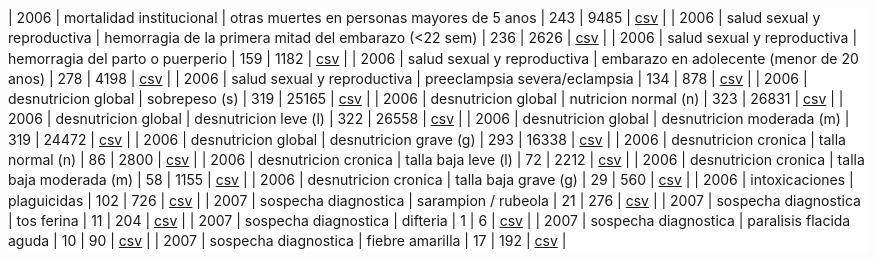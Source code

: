 |   2006 | mortalidad institucional                      | otras muertes en personas mayores de 5 anos                               |              243 |     9485 | [csv](clean/2006/mortalidad-institucional/otras-muertes-en-personas-mayores-de-5-anos.csv)                                          |
|   2006 | salud sexual y reproductiva                   | hemorragia de la primera mitad del embarazo (<22 sem)                     |              236 |     2626 | [csv](clean/2006/salud-sexual-y-reproductiva/hemorragia-de-la-primera-mitad-del-embarazo-22-sem.csv)                                |
|   2006 | salud sexual y reproductiva                   | hemorragia del parto o puerperio                                          |              159 |     1182 | [csv](clean/2006/salud-sexual-y-reproductiva/hemorragia-del-parto-o-puerperio.csv)                                                  |
|   2006 | salud sexual y reproductiva                   | embarazo en adolecente (menor de 20 anos)                                 |              278 |     4198 | [csv](clean/2006/salud-sexual-y-reproductiva/embarazo-en-adolecente-menor-de-20-anos.csv)                                           |
|   2006 | salud sexual y reproductiva                   | preeclampsia severa/eclampsia                                             |              134 |      878 | [csv](clean/2006/salud-sexual-y-reproductiva/preeclampsia-severa-eclampsia.csv)                                                     |
|   2006 | desnutricion global                           | sobrepeso (s)                                                             |              319 |    25165 | [csv](clean/2006/desnutricion-global/sobrepeso-s.csv)                                                                               |
|   2006 | desnutricion global                           | nutricion normal (n)                                                      |              323 |    26831 | [csv](clean/2006/desnutricion-global/nutricion-normal-n.csv)                                                                        |
|   2006 | desnutricion global                           | desnutricion leve (l)                                                     |              322 |    26558 | [csv](clean/2006/desnutricion-global/desnutricion-leve-l.csv)                                                                       |
|   2006 | desnutricion global                           | desnutricion moderada (m)                                                 |              319 |    24472 | [csv](clean/2006/desnutricion-global/desnutricion-moderada-m.csv)                                                                   |
|   2006 | desnutricion global                           | desnutricion grave (g)                                                    |              293 |    16338 | [csv](clean/2006/desnutricion-global/desnutricion-grave-g.csv)                                                                      |
|   2006 | desnutricion cronica                          | talla normal (n)                                                          |               86 |     2800 | [csv](clean/2006/desnutricion-cronica/talla-normal-n.csv)                                                                           |
|   2006 | desnutricion cronica                          | talla baja leve (l)                                                       |               72 |     2212 | [csv](clean/2006/desnutricion-cronica/talla-baja-leve-l.csv)                                                                        |
|   2006 | desnutricion cronica                          | talla baja moderada (m)                                                   |               58 |     1155 | [csv](clean/2006/desnutricion-cronica/talla-baja-moderada-m.csv)                                                                    |
|   2006 | desnutricion cronica                          | talla baja grave (g)                                                      |               29 |      560 | [csv](clean/2006/desnutricion-cronica/talla-baja-grave-g.csv)                                                                       |
|   2006 | intoxicaciones                                | plaguicidas                                                               |              102 |      726 | [csv](clean/2006/intoxicaciones/plaguicidas.csv)                                                                                    |
|   2007 | sospecha diagnostica                          | sarampion / rubeola                                                       |               21 |      276 | [csv](clean/2007/sospecha-diagnostica/sarampion-rubeola.csv)                                                                        |
|   2007 | sospecha diagnostica                          | tos ferina                                                                |               11 |      204 | [csv](clean/2007/sospecha-diagnostica/tos-ferina.csv)                                                                               |
|   2007 | sospecha diagnostica                          | difteria                                                                  |                1 |        6 | [csv](clean/2007/sospecha-diagnostica/difteria.csv)                                                                                 |
|   2007 | sospecha diagnostica                          | paralisis flacida aguda                                                   |               10 |       90 | [csv](clean/2007/sospecha-diagnostica/paralisis-flacida-aguda.csv)                                                                  |
|   2007 | sospecha diagnostica                          | fiebre amarilla                                                           |               17 |      192 | [csv](clean/2007/sospecha-diagnostica/fiebre-amarilla.csv)                                                                          |